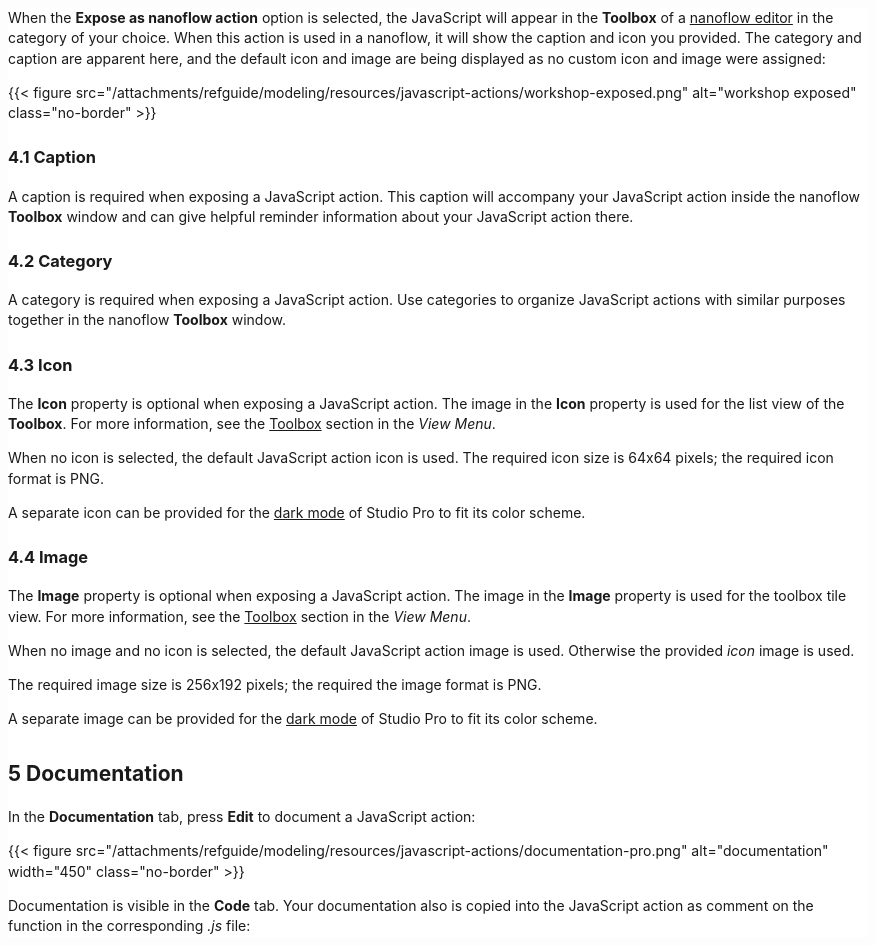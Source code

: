 When the **Expose as nanoflow action** option is selected, the JavaScript will appear in the **Toolbox** of a [nanoflow editor](/refguide/nanoflows/) in the category of your choice.  When this action is used in a nanoflow, it will show the caption and icon you provided. The category and caption are apparent here, and the default icon and image are being displayed as no custom icon and image were assigned: 

{{< figure src="/attachments/refguide/modeling/resources/javascript-actions/workshop-exposed.png" alt="workshop exposed" class="no-border" >}}

### 4.1 Caption

A caption is required when exposing a JavaScript action. This caption will accompany your JavaScript action inside the nanoflow **Toolbox** window and can give helpful reminder information about your JavaScript action there.

### 4.2 Category

A category is required when exposing a JavaScript action. Use categories to organize JavaScript actions with similar purposes together in the nanoflow **Toolbox** window.

### 4.3 Icon

The **Icon** property is optional when exposing a JavaScript action. The image in the **Icon** property is used for the list view of the **Toolbox**. For more information, see the [Toolbox](/refguide/view-menu/#toolbox) section in the *View Menu*.

When no icon is selected, the default JavaScript action icon is used. The required icon size is 64x64 pixels; the required icon format is PNG. 

A separate icon can be provided for the [dark mode](/refguide/preferences-dialog/#studio-pro-theme) of Studio Pro to fit its color scheme.

### 4.4 Image

The **Image** property is optional when exposing a JavaScript action. The image in the **Image** property is used for the toolbox tile view. For more information, see the [Toolbox](/refguide/view-menu/#toolbox) section in the *View Menu*.

When no image and no icon is selected, the default JavaScript action image is used. Otherwise the provided *icon* image is used. 

The required image size is 256x192 pixels; the required the image format is PNG. 

A separate image can be provided for the [dark mode](/refguide/preferences-dialog/#studio-pro-theme) of Studio Pro to fit its color scheme.

## 5 Documentation

In the **Documentation** tab, press **Edit** to document a JavaScript action: 

{{< figure src="/attachments/refguide/modeling/resources/javascript-actions/documentation-pro.png" alt="documentation"   width="450"  class="no-border" >}}

Documentation is visible in the **Code** tab. Your documentation also is copied into the JavaScript action as comment on the function in the corresponding *.js* file:
